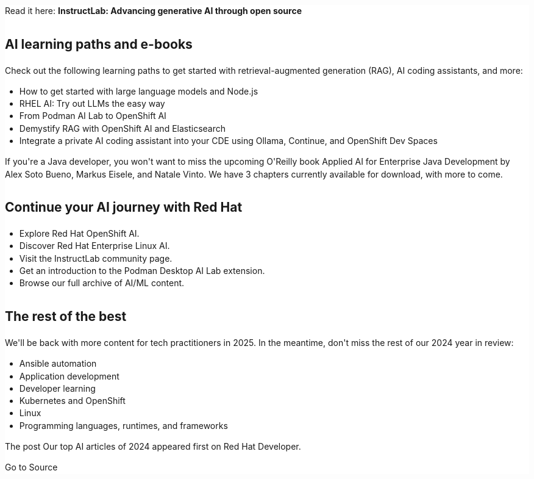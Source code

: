 Read it here: **InstructLab: Advancing generative AI through open source**

## AI learning paths and e-books

Check out the following learning paths to get started with retrieval-augmented generation (RAG), AI coding assistants, and more:

- How to get started with large language models and Node.js
- RHEL AI: Try out LLMs the easy way
- From Podman AI Lab to OpenShift AI
- Demystify RAG with OpenShift AI and Elasticsearch
- Integrate a private AI coding assistant into your CDE using Ollama, Continue, and OpenShift Dev Spaces

If you're a Java developer, you won't want to miss the upcoming O'Reilly book Applied AI for Enterprise Java Development by Alex Soto Bueno, Markus Eisele, and Natale Vinto. We have 3 chapters currently available for download, with more to come.

## Continue your AI journey with Red Hat

- Explore Red Hat OpenShift AI.
- Discover Red Hat Enterprise Linux AI.
- Visit the InstructLab community page.
- Get an introduction to the Podman Desktop AI Lab extension.
- Browse our full archive of AI/ML content.

## The rest of the best

We'll be back with more content for tech practitioners in 2025. In the meantime, don't miss the rest of our 2024 year in review:

- Ansible automation
- Application development
- Developer learning
- Kubernetes and OpenShift
- Linux
- Programming languages, runtimes, and frameworks

The post Our top AI articles of 2024 appeared first on Red Hat Developer.  
  

Go to Source
